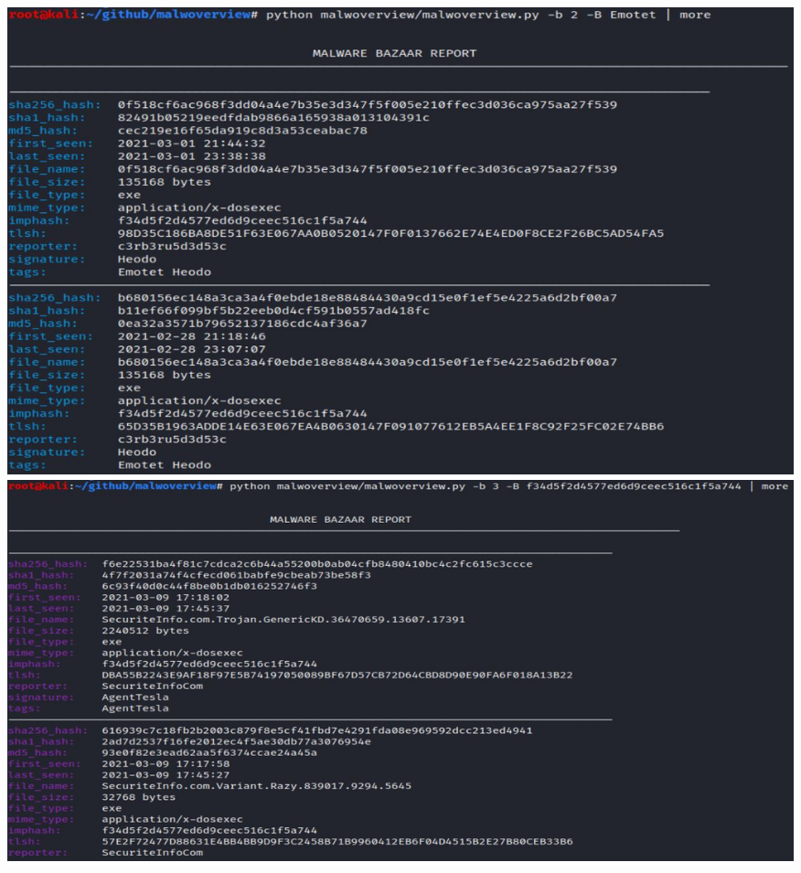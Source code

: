 ![Alt text](pictures/picture_83.jpg?raw=true "Title")
![Alt text](pictures/picture_84.jpg?raw=true "Title")